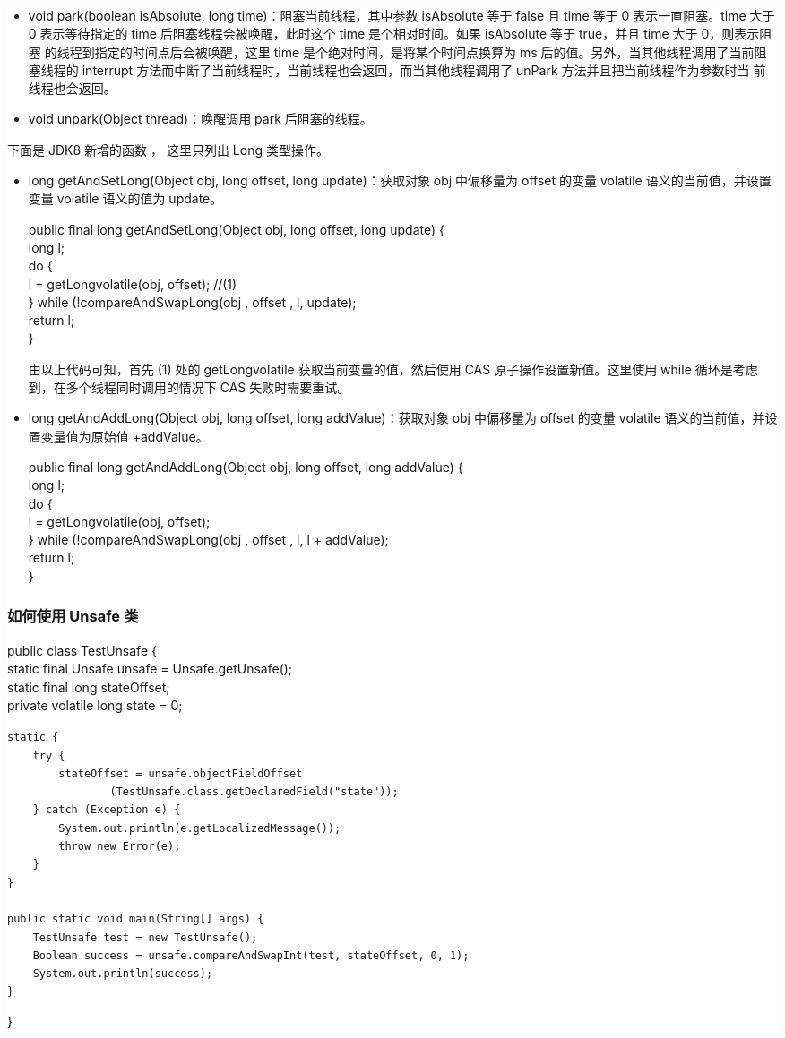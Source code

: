 -   void park(boolean isAbsolute, long time)：阻塞当前线程，其中参数 isAbsolute 等于 false 且 time 等于 0 表示一直阻塞。time 大于 0 表示等待指定的 time 后阻塞线程会被唤醒，此时这个 time 是个相对时间。如果 isAbsolute 等于 true，并且 time 大于 0，则表示阻塞 的线程到指定的时间点后会被唤醒，这里 time 是个绝对时间，是将某个时间点换算为 ms 后的值。另外，当其他线程调用了当前阻塞线程的 interrupt 方法而中断了当前线程时，当前线程也会返回，而当其他线程调用了 unPark 方法并且把当前线程作为参数时当 前线程也会返回。
    
-   void unpark(Object thread)：唤醒调用 park 后阻塞的线程。
    

下面是 JDK8 新增的函数 ， 这里只列出 Long 类型操作。

-   long getAndSetLong(Object obj, long offset, long update)：获取对象 obj 中偏移量为 offset 的变量 volatile 语义的当前值，并设置变量 volatile 语义的值为 update。
    
    public final long getAndSetLong(Object obj, long offset, long update) {  
        long l;  
        do {  
            l = getLongvolatile(obj, offset); //(1)  
        } while (!compareAndSwapLong(obj , offset , l, update);  
        return l;  
    }
    
    由以上代码可知，首先 (1) 处的 getLongvolatile 获取当前变量的值，然后使用 CAS 原子操作设置新值。这里使用 while 循环是考虑到，在多个线程同时调用的情况下 CAS 失败时需要重试。
    
-   long getAndAddLong(Object obj, long offset, long addValue)：获取对象 obj 中偏移量为 offset 的变量 volatile 语义的当前值，并设置变量值为原始值 +addValue。
    
    public final long getAndAddLong(Object obj, long offset, long addValue) {  
        long l;  
        do {  
            l = getLongvolatile(obj, offset);   
        } while (!compareAndSwapLong(obj , offset , l, l + addValue);  
        return l;  
    }
    

### 如何使用 Unsafe 类

public class TestUnsafe {  
    static final Unsafe unsafe = Unsafe.getUnsafe();  
    static final long stateOffset;  
    private volatile long state = 0;  
  
    static {  
        try {  
            stateOffset = unsafe.objectFieldOffset  
                	(TestUnsafe.class.getDeclaredField("state"));  
        } catch (Exception e) {  
            System.out.println(e.getLocalizedMessage());  
            throw new Error(e);  
        }  
    }  
  
    public static void main(String[] args) {  
        TestUnsafe test = new TestUnsafe();  
        Boolean success = unsafe.compareAndSwapInt(test, stateOffset, 0, 1);  
        System.out.println(success);  
    }  
}  
  